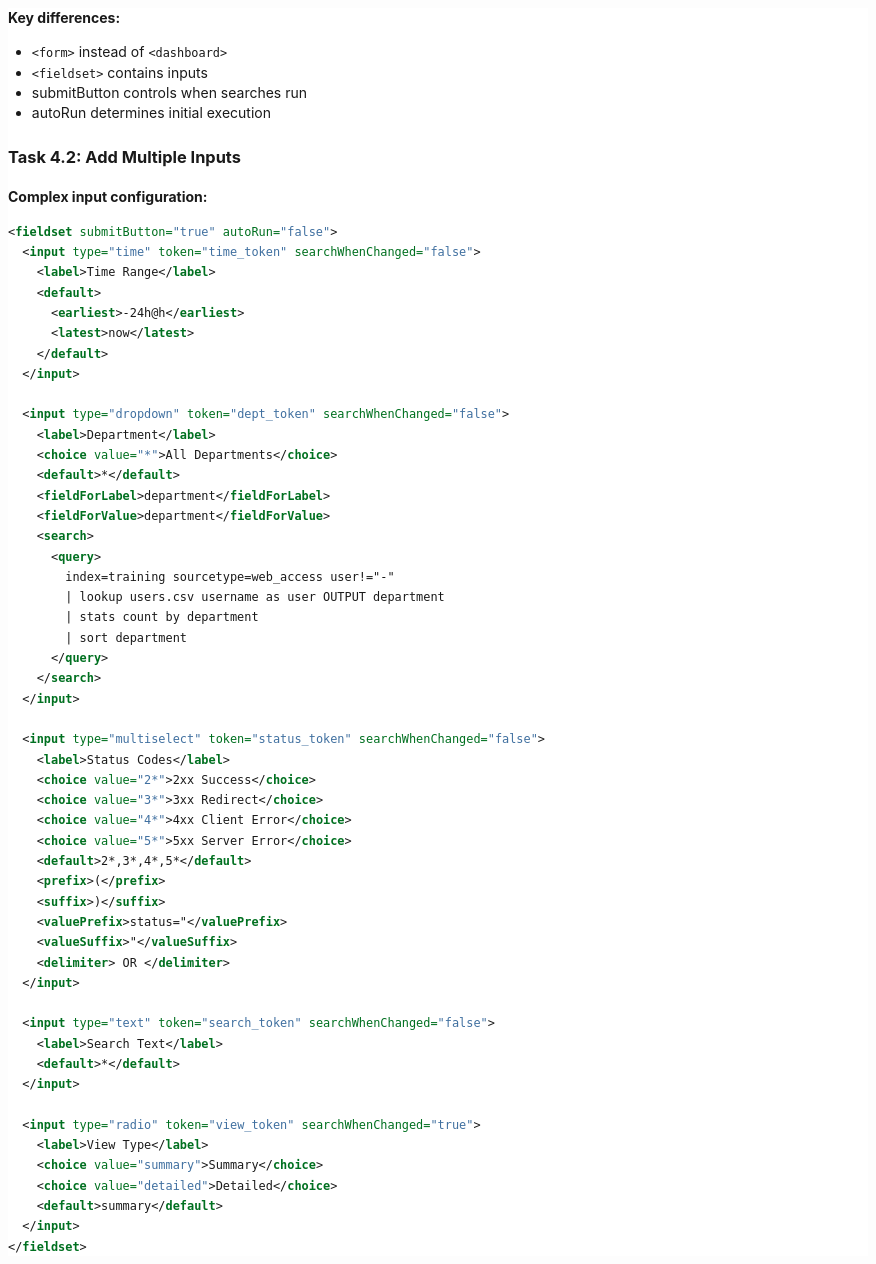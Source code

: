 **Key differences:**
- `<form>` instead of `<dashboard>`
- `<fieldset>` contains inputs
- submitButton controls when searches run
- autoRun determines initial execution

### Task 4.2: Add Multiple Inputs

**Complex input configuration:**
```xml
<fieldset submitButton="true" autoRun="false">
  <input type="time" token="time_token" searchWhenChanged="false">
    <label>Time Range</label>
    <default>
      <earliest>-24h@h</earliest>
      <latest>now</latest>
    </default>
  </input>

  <input type="dropdown" token="dept_token" searchWhenChanged="false">
    <label>Department</label>
    <choice value="*">All Departments</choice>
    <default>*</default>
    <fieldForLabel>department</fieldForLabel>
    <fieldForValue>department</fieldForValue>
    <search>
      <query>
        index=training sourcetype=web_access user!="-"
        | lookup users.csv username as user OUTPUT department
        | stats count by department
        | sort department
      </query>
    </search>
  </input>

  <input type="multiselect" token="status_token" searchWhenChanged="false">
    <label>Status Codes</label>
    <choice value="2*">2xx Success</choice>
    <choice value="3*">3xx Redirect</choice>
    <choice value="4*">4xx Client Error</choice>
    <choice value="5*">5xx Server Error</choice>
    <default>2*,3*,4*,5*</default>
    <prefix>(</prefix>
    <suffix>)</suffix>
    <valuePrefix>status="</valuePrefix>
    <valueSuffix>"</valueSuffix>
    <delimiter> OR </delimiter>
  </input>

  <input type="text" token="search_token" searchWhenChanged="false">
    <label>Search Text</label>
    <default>*</default>
  </input>

  <input type="radio" token="view_token" searchWhenChanged="true">
    <label>View Type</label>
    <choice value="summary">Summary</choice>
    <choice value="detailed">Detailed</choice>
    <default>summary</default>
  </input>
</fieldset>
```
